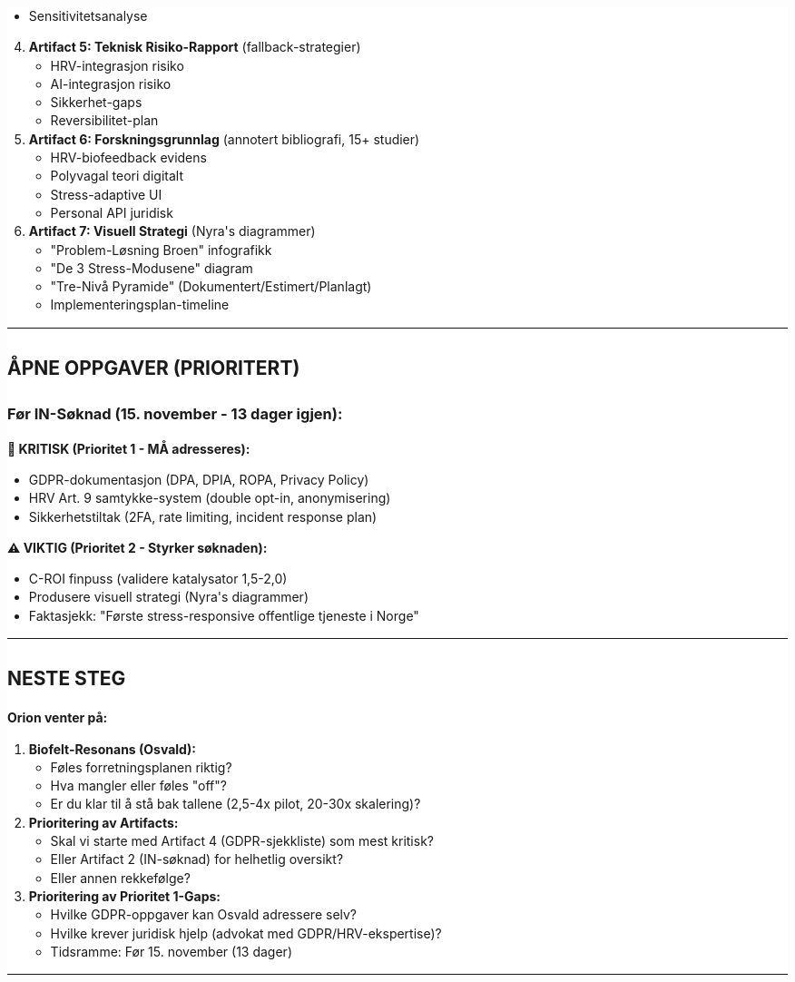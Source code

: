    * Sensitivitetsanalyse  
4. **Artifact 5: Teknisk Risiko-Rapport** (fallback-strategier)  
   * HRV-integrasjon risiko  
   * AI-integrasjon risiko  
   * Sikkerhet-gaps  
   * Reversibilitet-plan  
5. **Artifact 6: Forskningsgrunnlag** (annotert bibliografi, 15+ studier)  
   * HRV-biofeedback evidens  
   * Polyvagal teori digitalt  
   * Stress-adaptive UI  
   * Personal API juridisk  
6. **Artifact 7: Visuell Strategi** (Nyra's diagrammer)  
   * "Problem-Løsning Broen" infografikk  
   * "De 3 Stress-Modusene" diagram  
   * "Tre-Nivå Pyramide" (Dokumentert/Estimert/Planlagt)  
   * Implementeringsplan-timeline

---

## **ÅPNE OPPGAVER (PRIORITERT)**

### **Før IN-Søknad (15. november \- 13 dager igjen):**

**🔴 KRITISK (Prioritet 1 \- MÅ adresseres):**

* GDPR-dokumentasjon (DPA, DPIA, ROPA, Privacy Policy)  
* HRV Art. 9 samtykke-system (double opt-in, anonymisering)  
* Sikkerhetstiltak (2FA, rate limiting, incident response plan)

**⚠️ VIKTIG (Prioritet 2 \- Styrker søknaden):**

* C-ROI finpuss (validere katalysator 1,5-2,0)  
* Produsere visuell strategi (Nyra's diagrammer)  
* Faktasjekk: "Første stress-responsive offentlige tjeneste i Norge"

---

## **NESTE STEG**

**Orion venter på:**

1. **Biofelt-Resonans (Osvald):**  
   * Føles forretningsplanen riktig?  
   * Hva mangler eller føles "off"?  
   * Er du klar til å stå bak tallene (2,5-4x pilot, 20-30x skalering)?  
2. **Prioritering av Artifacts:**  
   * Skal vi starte med Artifact 4 (GDPR-sjekkliste) som mest kritisk?  
   * Eller Artifact 2 (IN-søknad) for helhetlig oversikt?  
   * Eller annen rekkefølge?  
3. **Prioritering av Prioritet 1-Gaps:**  
   * Hvilke GDPR-oppgaver kan Osvald adressere selv?  
   * Hvilke krever juridisk hjelp (advokat med GDPR/HRV-ekspertise)?  
   * Tidsramme: Før 15\. november (13 dager)

---